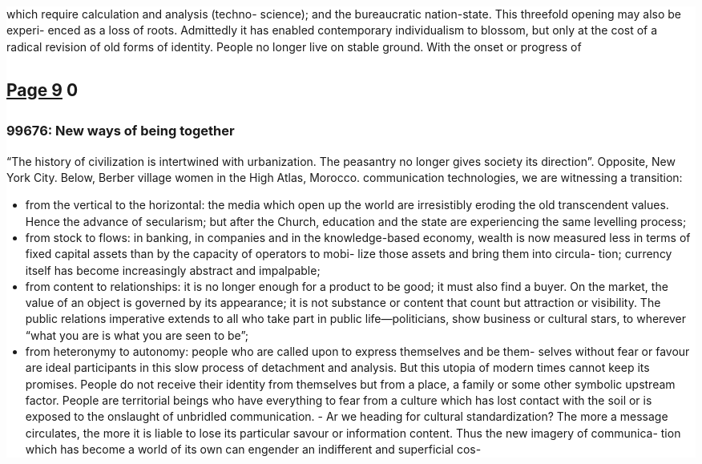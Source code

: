 which require calculation and analysis (techno- 
science); and the bureaucratic nation-state. 
This threefold opening may also be experi- 
enced as a loss of roots. Admittedly it has 
enabled contemporary individualism to 
blossom, but only at the cost of a radical revision 
of old forms of identity. People no longer live on 
stable ground. With the onset or progress of 

## [Page 9](https://demo.humlab.umu.se/courier/099696engo.pdf#page=9) 0

### 99676: New ways of being together

“The history of civilization is 
intertwined with urbanization. 
The peasantry no longer gives 
society its direction”. 
Opposite, New York City. 
Below, Berber village women in 
the High Atlas, Morocco. 
communication technologies, we are witnessing 
a transition: 
- from the vertical to the horizontal: the media 
which open up the world are irresistibly eroding 
the old transcendent values. Hence the advance of 
secularism; but after the Church, education and the 
state are experiencing the same levelling process; 
- from stock to flows: in banking, in companies 
and in the knowledge-based economy, wealth is 
now measured less in terms of fixed capital 
assets than by the capacity of operators to mobi- 
lize those assets and bring them into circula- 
tion; currency itself has become increasingly 
abstract and impalpable; 
- from content to relationships: it is no longer 
enough for a product to be good; it must also 
find a buyer. On the market, the value of an 
object is governed by its appearance; it is not 
substance or content that count but attraction or 
visibility. The public relations imperative extends 
to all who take part in public life—politicians, 
show business or cultural stars, to wherever 
“what you are is what you are seen to be”; 
- from heteronymy to autonomy: people who are 
called upon to express themselves and be them- 
selves without fear or favour are ideal participants 
in this slow process of detachment and analysis. 
But this utopia of modern times cannot keep 
its promises. People do not receive their identity 
from themselves but from a place, a family or 
some other symbolic upstream factor. People are 
territorial beings who have everything to fear 
from a culture which has lost contact with the 
soil or is exposed to the onslaught of unbridled 
communication. - 
Ar we heading for cultural 
standardization? 
The more a message circulates, the more it is 
liable to lose its particular savour or information 
content. Thus the new imagery of communica- 
tion which has become a world of its own can 
engender an indifferent and superficial cos- 